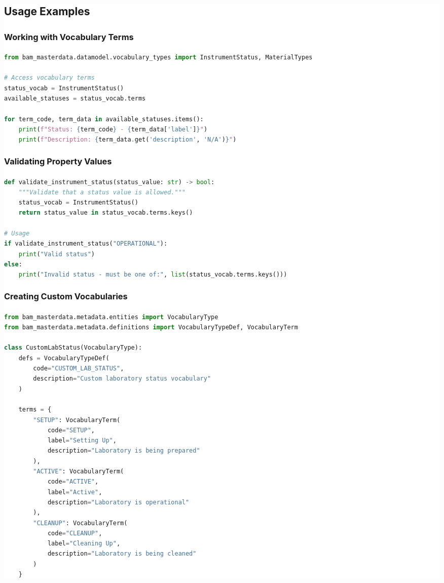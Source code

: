 ## Usage Examples

### Working with Vocabulary Terms

```python
from bam_masterdata.datamodel.vocabulary_types import InstrumentStatus, MaterialTypes

# Access vocabulary terms
status_vocab = InstrumentStatus()
available_statuses = status_vocab.terms

for term_code, term_data in available_statuses.items():
    print(f"Status: {term_code} - {term_data['label']}")
    print(f"Description: {term_data.get('description', 'N/A')}")
```

### Validating Property Values

```python
def validate_instrument_status(status_value: str) -> bool:
    """Validate that a status value is allowed."""
    status_vocab = InstrumentStatus()
    return status_value in status_vocab.terms.keys()

# Usage
if validate_instrument_status("OPERATIONAL"):
    print("Valid status")
else:
    print("Invalid status - must be one of:", list(status_vocab.terms.keys()))
```

### Creating Custom Vocabularies

```python
from bam_masterdata.metadata.entities import VocabularyType
from bam_masterdata.metadata.definitions import VocabularyTypeDef, VocabularyTerm

class CustomLabStatus(VocabularyType):
    defs = VocabularyTypeDef(
        code="CUSTOM_LAB_STATUS",
        description="Custom laboratory status vocabulary"
    )
    
    terms = {
        "SETUP": VocabularyTerm(
            code="SETUP",
            label="Setting Up",
            description="Laboratory is being prepared"
        ),
        "ACTIVE": VocabularyTerm(
            code="ACTIVE", 
            label="Active",
            description="Laboratory is operational"
        ),
        "CLEANUP": VocabularyTerm(
            code="CLEANUP",
            label="Cleaning Up", 
            description="Laboratory is being cleaned"
        )
    }
```
